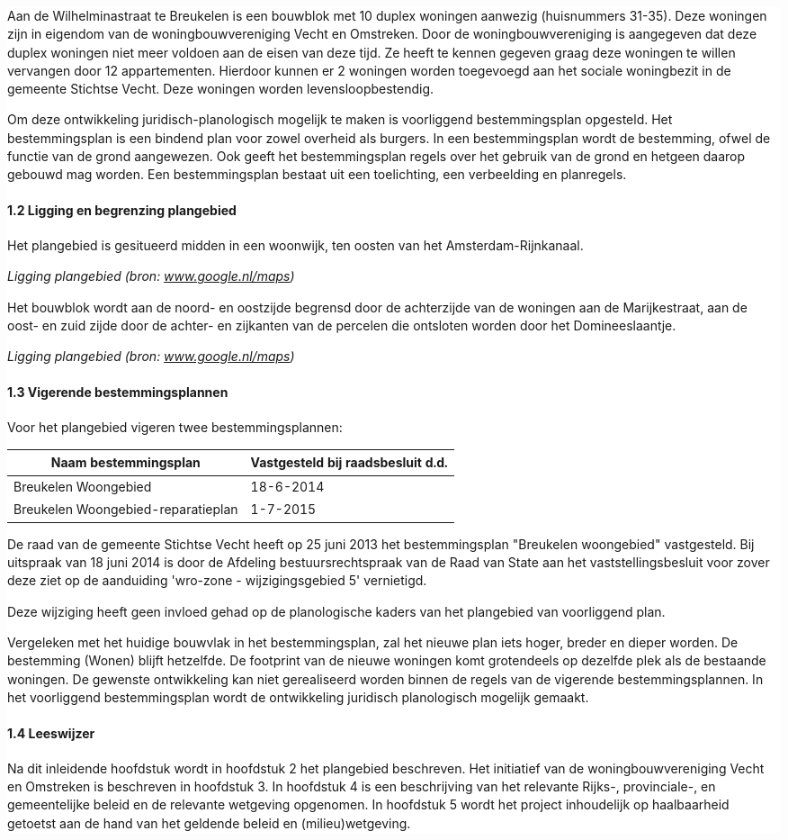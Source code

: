 Aan de Wilhelminastraat te Breukelen is een bouwblok met 10 duplex woningen aanwezig (huisnummers 31-35). Deze woningen zijn in eigendom van de woningbouwvereniging Vecht en Omstreken. Door de woningbouwvereniging is aangegeven dat deze duplex woningen niet meer voldoen aan de eisen van deze tijd. Ze heeft te kennen gegeven graag deze woningen te willen vervangen door 12 appartementen. Hierdoor kunnen er 2 woningen worden toegevoegd aan het sociale woningbezit in de gemeente Stichtse Vecht. Deze woningen worden levensloopbestendig.

Om deze ontwikkeling juridisch-planologisch mogelijk te maken is voorliggend bestemmingsplan opgesteld. Het bestemmingsplan is een bindend plan voor zowel overheid als burgers. In een bestemmingsplan wordt de bestemming, ofwel de functie van de grond aangewezen. Ook geeft het bestemmingsplan regels over het gebruik van de grond en hetgeen daarop gebouwd mag worden. Een bestemmingsplan bestaat uit een toelichting, een verbeelding en planregels.

#### <span id="page-8-2"></span>**1.2 Ligging en begrenzing plangebied**

Het plangebied is gesitueerd midden in een woonwijk, ten oosten van het Amsterdam-Rijnkanaal.

*Ligging plangebied (bron: www.google.nl/maps)*

Het bouwblok wordt aan de noord- en oostzijde begrensd door de achterzijde van de woningen aan de Marijkestraat, aan de oost- en zuid zijde door de achter- en zijkanten van de percelen die ontsloten worden door het Domineeslaantje.

*Ligging plangebied (bron: www.google.nl/maps)*

#### <span id="page-9-0"></span>**1.3 Vigerende bestemmingsplannen**

Voor het plangebied vigeren twee bestemmingsplannen:

| Naam bestemmingsplan               | Vastgesteld bij raadsbesluit d.d. |
|------------------------------------|-----------------------------------|
| Breukelen Woongebied               | 18-6-2014                         |
| Breukelen Woongebied-reparatieplan | 1-7-2015                          |

De raad van de gemeente Stichtse Vecht heeft op 25 juni 2013 het bestemmingsplan "Breukelen woongebied" vastgesteld. Bij uitspraak van 18 juni 2014 is door de Afdeling bestuursrechtspraak van de Raad van State aan het vaststellingsbesluit voor zover deze ziet op de aanduiding 'wro-zone - wijzigingsgebied 5' vernietigd.

Deze wijziging heeft geen invloed gehad op de planologische kaders van het plangebied van voorliggend plan.

Vergeleken met het huidige bouwvlak in het bestemmingsplan, zal het nieuwe plan iets hoger, breder en dieper worden. De bestemming (Wonen) blijft hetzelfde. De footprint van de nieuwe woningen komt grotendeels op dezelfde plek als de bestaande woningen. De gewenste ontwikkeling kan niet gerealiseerd worden binnen de regels van de vigerende bestemmingsplannen. In het voorliggend bestemmingsplan wordt de ontwikkeling juridisch planologisch mogelijk gemaakt.

#### <span id="page-9-1"></span>**1.4 Leeswijzer**

Na dit inleidende hoofdstuk wordt in hoofdstuk 2 het plangebied beschreven. Het initiatief van de woningbouwvereniging Vecht en Omstreken is beschreven in hoofdstuk 3. In hoofdstuk 4 is een beschrijving van het relevante Rijks-, provinciale-, en gemeentelijke beleid en de relevante wetgeving opgenomen. In hoofdstuk 5 wordt het project inhoudelijk op haalbaarheid getoetst aan de hand van het geldende beleid en (milieu)wetgeving.
